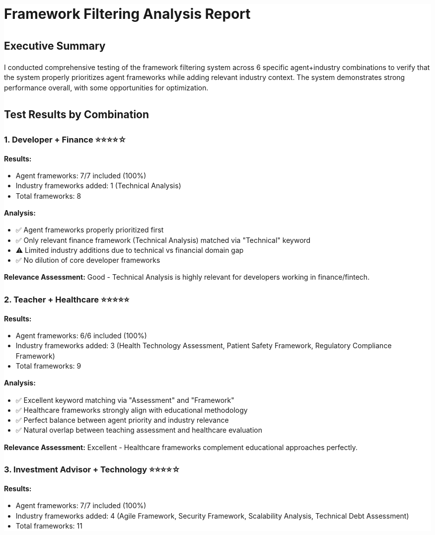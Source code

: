 # Framework Filtering Analysis Report

## Executive Summary

I conducted comprehensive testing of the framework filtering system across 6 specific agent+industry combinations to verify that the system properly prioritizes agent frameworks while adding relevant industry context. The system demonstrates strong performance overall, with some opportunities for optimization.

## Test Results by Combination

### 1. Developer + Finance ⭐⭐⭐⭐☆

**Results:**
- Agent frameworks: 7/7 included (100%)
- Industry frameworks added: 1 (Technical Analysis)
- Total frameworks: 8

**Analysis:**
- ✅ Agent frameworks properly prioritized first
- ✅ Only relevant finance framework (Technical Analysis) matched via "Technical" keyword
- ⚠️ Limited industry additions due to technical vs financial domain gap
- ✅ No dilution of core developer frameworks

**Relevance Assessment:** Good - Technical Analysis is highly relevant for developers working in finance/fintech.

### 2. Teacher + Healthcare ⭐⭐⭐⭐⭐

**Results:**
- Agent frameworks: 6/6 included (100%)
- Industry frameworks added: 3 (Health Technology Assessment, Patient Safety Framework, Regulatory Compliance Framework)
- Total frameworks: 9

**Analysis:**
- ✅ Excellent keyword matching via "Assessment" and "Framework"
- ✅ Healthcare frameworks strongly align with educational methodology
- ✅ Perfect balance between agent priority and industry relevance
- ✅ Natural overlap between teaching assessment and healthcare evaluation

**Relevance Assessment:** Excellent - Healthcare frameworks complement educational approaches perfectly.

### 3. Investment Advisor + Technology ⭐⭐⭐⭐☆

**Results:**
- Agent frameworks: 7/7 included (100%)
- Industry frameworks added: 4 (Agile Framework, Security Framework, Scalability Analysis, Technical Debt Assessment)
- Total frameworks: 11
